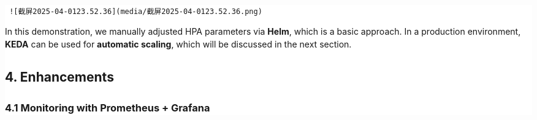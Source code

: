      ![截屏2025-04-0123.52.36](media/截屏2025-04-0123.52.36.png)  

In this demonstration, we manually adjusted HPA parameters via **Helm**, which is a basic approach. In a production environment, **KEDA** can be used for **automatic scaling**, which will be discussed in the next section.


## 4. Enhancements

### 4.1 Monitoring with Prometheus + Grafana

